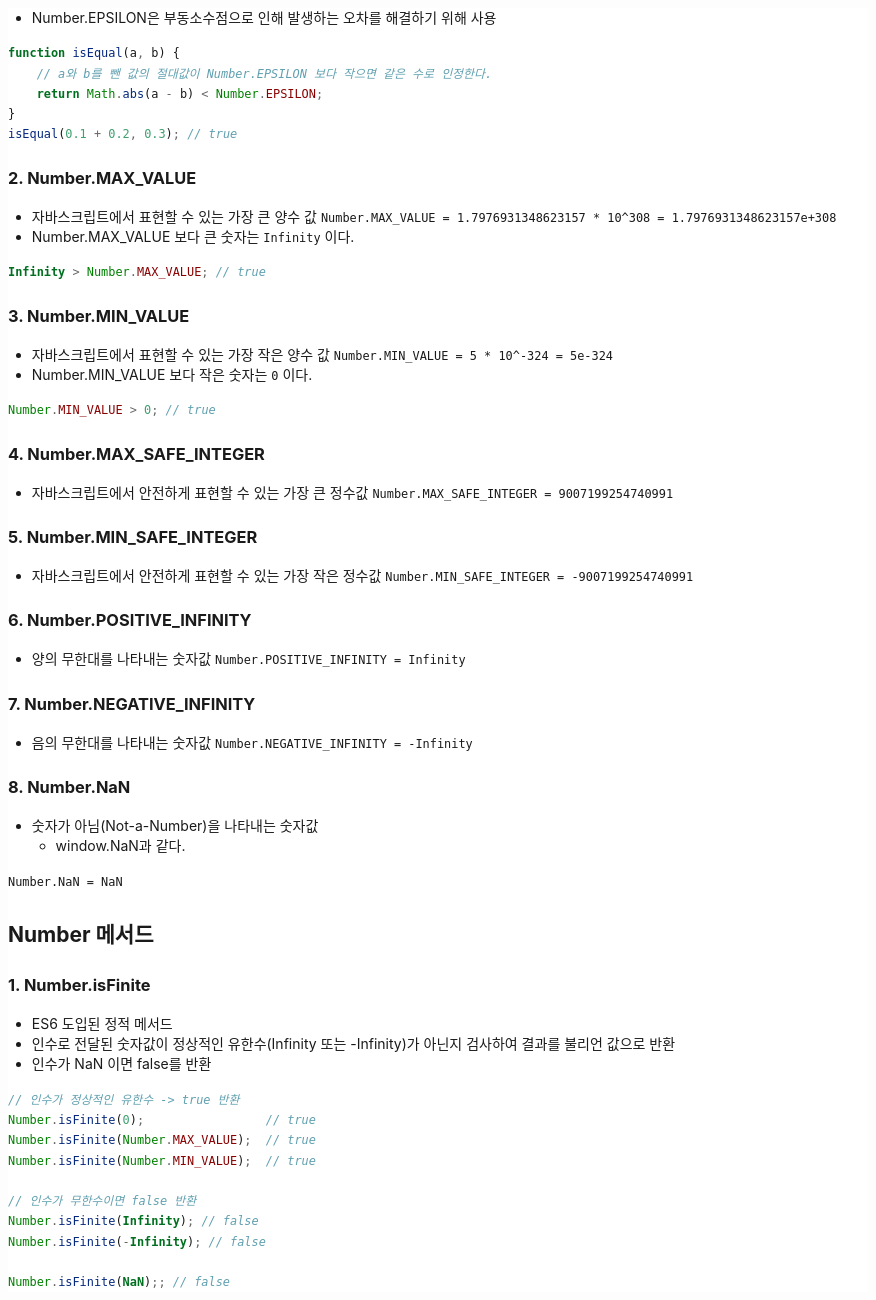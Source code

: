 * Number.EPSILON은 부동소수점으로 인해 발생하는 오차를 해결하기 위해 사용
```javascript
function isEqual(a, b) {
    // a와 b를 뺀 값의 절대값이 Number.EPSILON 보다 작으면 같은 수로 인정한다.
    return Math.abs(a - b) < Number.EPSILON;
}
isEqual(0.1 + 0.2, 0.3); // true
```

### 2. Number.MAX_VALUE
* 자바스크립트에서 표현할 수 있는 가장 큰 양수 값
```Number.MAX_VALUE = 1.7976931348623157 * 10^308 = 1.7976931348623157e+308```
* Number.MAX_VALUE 보다 큰 숫자는 `Infinity` 이다.
```javascript
Infinity > Number.MAX_VALUE; // true
```

### 3. Number.MIN_VALUE
* 자바스크립트에서 표현할 수 있는 가장 작은 양수 값
```Number.MIN_VALUE = 5 * 10^-324 = 5e-324```
* Number.MIN_VALUE 보다 작은 숫자는 `0` 이다.
```javascript
Number.MIN_VALUE > 0; // true
```

### 4. Number.MAX_SAFE_INTEGER
* 자바스크립트에서 안전하게 표현할 수 있는 가장 큰 정수값
```Number.MAX_SAFE_INTEGER = 9007199254740991```

### 5. Number.MIN_SAFE_INTEGER
* 자바스크립트에서 안전하게 표현할 수 있는 가장 작은 정수값
```Number.MIN_SAFE_INTEGER = -9007199254740991```

### 6. Number.POSITIVE_INFINITY
* 양의 무한대를 나타내는 숫자값
```Number.POSITIVE_INFINITY = Infinity```

### 7. Number.NEGATIVE_INFINITY
* 음의 무한대를 나타내는 숫자값
```Number.NEGATIVE_INFINITY = -Infinity```

### 8. Number.NaN
* 숫자가 아님(Not-a-Number)을 나타내는 숫자값
    * window.NaN과 같다.

```Number.NaN = NaN```

## Number 메서드
### 1. Number.isFinite
* ES6 도입된 정적 메서드
* 인수로 전달된 숫자값이 정상적인 유한수(Infinity 또는 -Infinity)가 아닌지 검사하여 결과를 불리언 값으로 반환
* 인수가 NaN 이면 false를 반환
```javascript
// 인수가 정상적인 유한수 -> true 반환
Number.isFinite(0);                 // true
Number.isFinite(Number.MAX_VALUE);  // true
Number.isFinite(Number.MIN_VALUE);  // true

// 인수가 무한수이면 false 반환
Number.isFinite(Infinity); // false
Number.isFinite(-Infinity); // false

Number.isFinite(NaN);; // false
```
